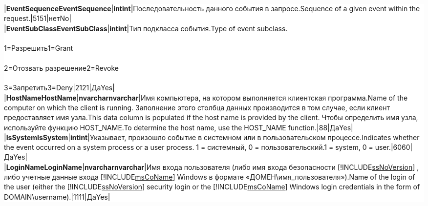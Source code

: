 |<span data-ttu-id="aab29-142">**EventSequence**</span><span class="sxs-lookup"><span data-stu-id="aab29-142">**EventSequence**</span></span>|<span data-ttu-id="aab29-143">**int**</span><span class="sxs-lookup"><span data-stu-id="aab29-143">**int**</span></span>|<span data-ttu-id="aab29-144">Последовательность данного события в запросе.</span><span class="sxs-lookup"><span data-stu-id="aab29-144">Sequence of a given event within the request.</span></span>|<span data-ttu-id="aab29-145">51</span><span class="sxs-lookup"><span data-stu-id="aab29-145">51</span></span>|<span data-ttu-id="aab29-146">нет</span><span class="sxs-lookup"><span data-stu-id="aab29-146">No</span></span>|  
|<span data-ttu-id="aab29-147">**EventSubClass**</span><span class="sxs-lookup"><span data-stu-id="aab29-147">**EventSubClass**</span></span>|<span data-ttu-id="aab29-148">**int**</span><span class="sxs-lookup"><span data-stu-id="aab29-148">**int**</span></span>|<span data-ttu-id="aab29-149">Тип подкласса события.</span><span class="sxs-lookup"><span data-stu-id="aab29-149">Type of event subclass.</span></span><br /><br /> <span data-ttu-id="aab29-150">1=Разрешить</span><span class="sxs-lookup"><span data-stu-id="aab29-150">1=Grant</span></span><br /><br /> <span data-ttu-id="aab29-151">2=Отозвать разрешение</span><span class="sxs-lookup"><span data-stu-id="aab29-151">2=Revoke</span></span><br /><br /> <span data-ttu-id="aab29-152">3=Запретить</span><span class="sxs-lookup"><span data-stu-id="aab29-152">3=Deny</span></span>|<span data-ttu-id="aab29-153">21</span><span class="sxs-lookup"><span data-stu-id="aab29-153">21</span></span>|<span data-ttu-id="aab29-154">Да</span><span class="sxs-lookup"><span data-stu-id="aab29-154">Yes</span></span>|  
|<span data-ttu-id="aab29-155">**HostName**</span><span class="sxs-lookup"><span data-stu-id="aab29-155">**HostName**</span></span>|<span data-ttu-id="aab29-156">**nvarchar**</span><span class="sxs-lookup"><span data-stu-id="aab29-156">**nvarchar**</span></span>|<span data-ttu-id="aab29-157">Имя компьютера, на котором выполняется клиентская программа.</span><span class="sxs-lookup"><span data-stu-id="aab29-157">Name of the computer on which the client is running.</span></span> <span data-ttu-id="aab29-158">Заполнение этого столбца данных производится в том случае, если клиент предоставляет имя узла.</span><span class="sxs-lookup"><span data-stu-id="aab29-158">This data column is populated if the host name is provided by the client.</span></span> <span data-ttu-id="aab29-159">Чтобы определить имя узла, используйте функцию HOST_NAME.</span><span class="sxs-lookup"><span data-stu-id="aab29-159">To determine the host name, use the HOST_NAME function.</span></span>|<span data-ttu-id="aab29-160">8</span><span class="sxs-lookup"><span data-stu-id="aab29-160">8</span></span>|<span data-ttu-id="aab29-161">Да</span><span class="sxs-lookup"><span data-stu-id="aab29-161">Yes</span></span>|  
|<span data-ttu-id="aab29-162">**IsSystem**</span><span class="sxs-lookup"><span data-stu-id="aab29-162">**IsSystem**</span></span>|<span data-ttu-id="aab29-163">**int**</span><span class="sxs-lookup"><span data-stu-id="aab29-163">**int**</span></span>|<span data-ttu-id="aab29-164">Указывает, произошло событие в системном или в пользовательском процессе.</span><span class="sxs-lookup"><span data-stu-id="aab29-164">Indicates whether the event occurred on a system process or a user process.</span></span> <span data-ttu-id="aab29-165">1 = системный, 0 = пользовательский.</span><span class="sxs-lookup"><span data-stu-id="aab29-165">1 = system, 0 = user.</span></span>|<span data-ttu-id="aab29-166">60</span><span class="sxs-lookup"><span data-stu-id="aab29-166">60</span></span>|<span data-ttu-id="aab29-167">Да</span><span class="sxs-lookup"><span data-stu-id="aab29-167">Yes</span></span>|  
|<span data-ttu-id="aab29-168">**LoginName**</span><span class="sxs-lookup"><span data-stu-id="aab29-168">**LoginName**</span></span>|<span data-ttu-id="aab29-169">**nvarchar**</span><span class="sxs-lookup"><span data-stu-id="aab29-169">**nvarchar**</span></span>|<span data-ttu-id="aab29-170">Имя входа пользователя (либо имя входа безопасности [!INCLUDE[ssNoVersion](../../includes/ssnoversion-md.md)] , либо учетные данные входа [!INCLUDE[msCoName](../../includes/msconame-md.md)] Windows в формате «ДОМЕН\имя_пользователя»).</span><span class="sxs-lookup"><span data-stu-id="aab29-170">Name of the login of the user (either the [!INCLUDE[ssNoVersion](../../includes/ssnoversion-md.md)] security login or the [!INCLUDE[msCoName](../../includes/msconame-md.md)] Windows login credentials in the form of DOMAIN\username).</span></span>|<span data-ttu-id="aab29-171">11</span><span class="sxs-lookup"><span data-stu-id="aab29-171">11</span></span>|<span data-ttu-id="aab29-172">Да</span><span class="sxs-lookup"><span data-stu-id="aab29-172">Yes</span></span>|  